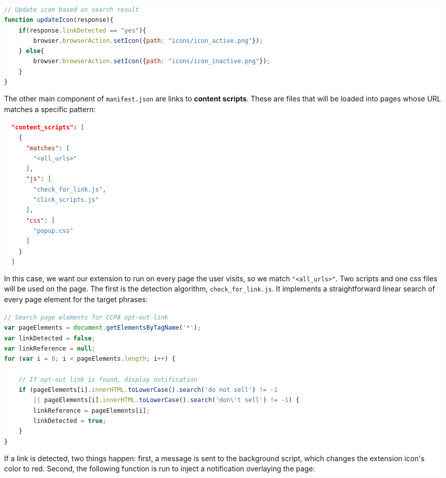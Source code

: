```javascript
// Update icon based on search result
function updateIcon(response){
    if(response.linkDetected == "yes"){
        browser.browserAction.setIcon({path: "icons/icon_active.png"});
    } else{
        browser.browserAction.setIcon({path: "icons/icon_inactive.png"});
    }
}
```

The other main component of `manifest.json` are links to **content scripts**.  These are files that will be loaded into pages whose URL matches a specific pattern:
```json
  "content_scripts": [
    {
      "matches": [
        "<all_urls>"
      ],
      "js": [
        "check_for_link.js",
        "click_scripts.js"
      ],
      "css": [
        "popup.css"
      ]
    }
  ]
```
In this case, we want our extension to run on every page the user visits, so we match `"<all_urls>"`.  Two scripts and one css files will be used on the page.  The first is the detection algorithm, `check_for_link.js`.  It implements a straightforward linear search of every page element for the target phrases:

```javascript
// Search page elements for CCPA opt-out link
var pageElements = document.getElementsByTagName('*');
var linkDetected = false;
var linkReference = null;
for (var i = 0; i < pageElements.length; i++) {

    // If opt-out link is found, display notification
    if (pageElements[i].innerHTML.toLowerCase().search('do not sell') != -1
        || pageElements[i].innerHTML.toLowerCase().search('don\'t sell') != -1) {
        linkReference = pageElements[i];
        linkDetected = true;
    }
}
```

If a link is detected, two things happen: first, a message is sent to the background script, which changes the extension icon's color to red.  Second, the following function is run to inject a notification overlaying the page:
